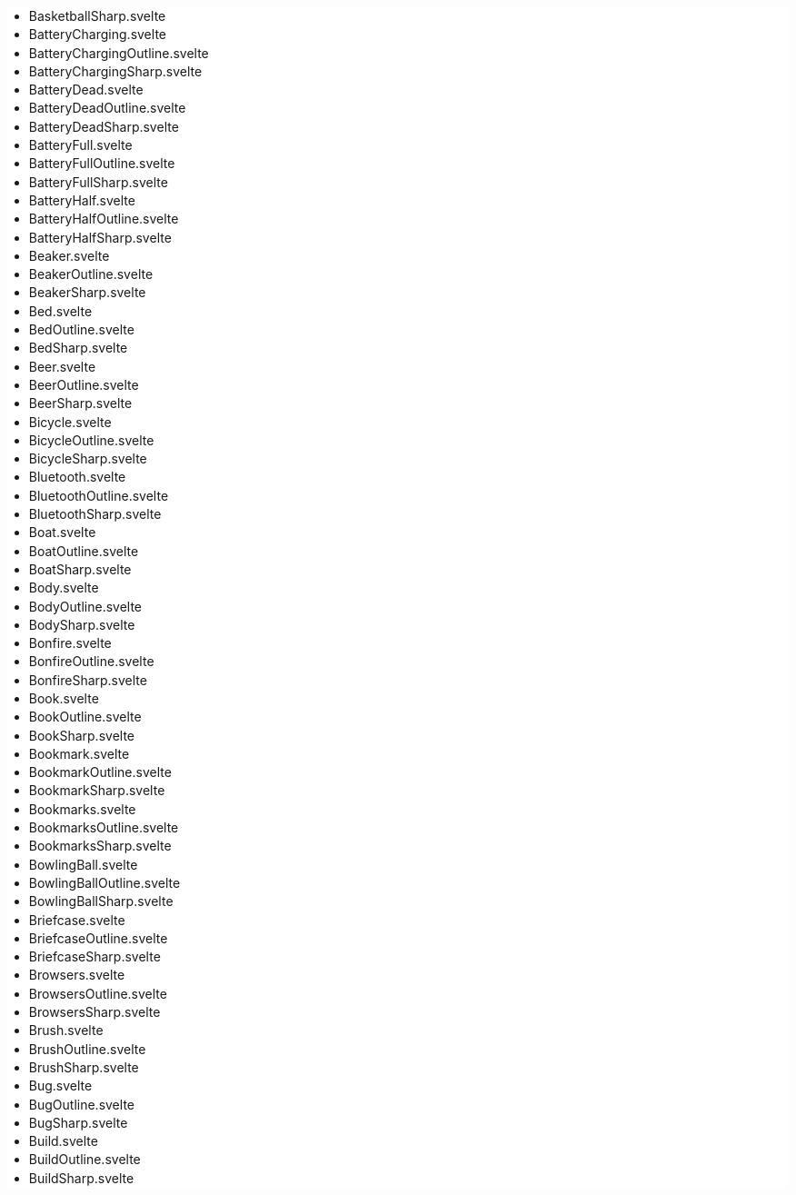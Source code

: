 - BasketballSharp.svelte
- BatteryCharging.svelte
- BatteryChargingOutline.svelte
- BatteryChargingSharp.svelte
- BatteryDead.svelte
- BatteryDeadOutline.svelte
- BatteryDeadSharp.svelte
- BatteryFull.svelte
- BatteryFullOutline.svelte
- BatteryFullSharp.svelte
- BatteryHalf.svelte
- BatteryHalfOutline.svelte
- BatteryHalfSharp.svelte
- Beaker.svelte
- BeakerOutline.svelte
- BeakerSharp.svelte
- Bed.svelte
- BedOutline.svelte
- BedSharp.svelte
- Beer.svelte
- BeerOutline.svelte
- BeerSharp.svelte
- Bicycle.svelte
- BicycleOutline.svelte
- BicycleSharp.svelte
- Bluetooth.svelte
- BluetoothOutline.svelte
- BluetoothSharp.svelte
- Boat.svelte
- BoatOutline.svelte
- BoatSharp.svelte
- Body.svelte
- BodyOutline.svelte
- BodySharp.svelte
- Bonfire.svelte
- BonfireOutline.svelte
- BonfireSharp.svelte
- Book.svelte
- BookOutline.svelte
- BookSharp.svelte
- Bookmark.svelte
- BookmarkOutline.svelte
- BookmarkSharp.svelte
- Bookmarks.svelte
- BookmarksOutline.svelte
- BookmarksSharp.svelte
- BowlingBall.svelte
- BowlingBallOutline.svelte
- BowlingBallSharp.svelte
- Briefcase.svelte
- BriefcaseOutline.svelte
- BriefcaseSharp.svelte
- Browsers.svelte
- BrowsersOutline.svelte
- BrowsersSharp.svelte
- Brush.svelte
- BrushOutline.svelte
- BrushSharp.svelte
- Bug.svelte
- BugOutline.svelte
- BugSharp.svelte
- Build.svelte
- BuildOutline.svelte
- BuildSharp.svelte